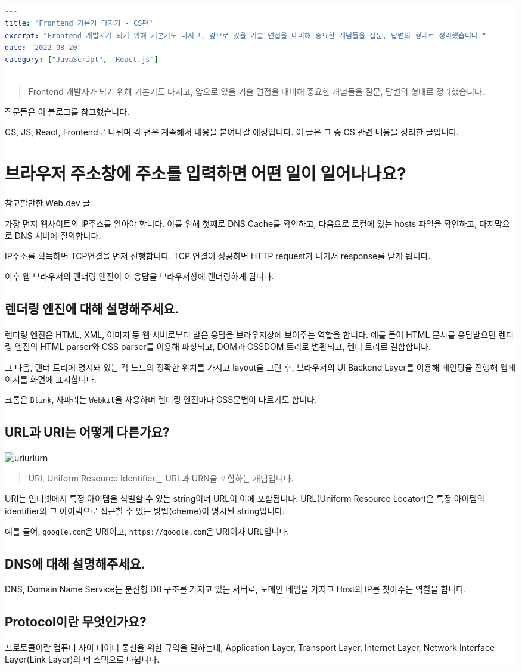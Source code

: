 ```yaml
---
title: "Frontend 기본기 다지기 - CS편"
excerpt: "Frontend 개발자가 되기 위해 기본기도 다지고, 앞으로 있을 기술 면접을 대비해 중요한 개념들을 질문, 답변의 형태로 정리했습니다."
date: "2022-08-20"
category: ["JavaScript", "React.js"]
---
```


> Frontend 개발자가 되기 위해 기본기도 다지고, 앞으로 있을 기술 면접을 대비해 중요한 개념들을 질문, 답변의 형태로 정리했습니다.

질문들은 [이 블로그를](https://xiubindev.tistory.com/119) 참고했습니다.

CS, JS, React, Frontend로 나뉘며 각 편은 계속해서 내용을 붙여나갈 예정입니다. 이 글은 그 중 CS 관련 내용을 정리한 글입니다.

# 브라우저 주소창에 주소를 입력하면 어떤 일이 일어나나요?

[참고할만한 Web.dev 글](https://web.dev/howbrowserswork)

가장 먼저 웹사이트의 IP주소를 알아야 합니다. 이를 위해 첫째로 DNS Cache를 확인하고, 다음으로 로컬에 있는 hosts 파일을 확인하고, 마지막으로 DNS 서버에 질의합니다.

IP주소를 획득하면 TCP연결을 먼저 진행합니다. TCP 연결이 성공하면 HTTP request가 나가서 response를 받게 됩니다.

이후 웹 브라우저의 렌더링 엔진이 이 응답을 브라우저상에 렌더링하게 됩니다.

## 렌더링 엔진에 대해 설명해주세요.

렌더링 엔진은 HTML, XML, 이미지 등 웹 서버로부터 받은 응답을 브라우저상에 보여주는 역할을 합니다. 예를 들어 HTML 문서를 응답받으면 렌더링 엔진의 HTML parser와 CSS parser를 이용해 파싱되고, DOM과 CSSDOM 트리로 변환되고, 렌더 트리로 결합합니다.

그 다음, 렌터 트리에 명시돼 있는 각 노드의 정확한 위치를 가지고 layout을 그린 후, 브라우저의 UI Backend Layer를 이용해 페인팅을 진행해 웹페이지를 화면에 표시합니다.

크롬은 `Blink`, 사파리는 `Webkit`을 사용하며 렌더링 엔진마다 CSS문법이 다르기도 합니다.

## URL과 URI는 어떻게 다른가요?

![uriurlurn](../static/img/Frontend_기본기_다지기/uriurlurn.png)

> URI, Uniform Resource Identifier는 URL과 URN을 포함하는 개념입니다.

URI는 인터넷에서 특정 아이템을 식별할 수 있는 string이며 URL이 이에 포함됩니다. URL(Uniform Resource Locator)은 특정 아이템의 identifier와 그 아이템으로 접근할 수 있는 방법(cheme)이 명시된 string입니다.

예를 들어, `google.com`은 URI이고, `https://google.com`은 URI이자 URL입니다.

## DNS에 대해 설명해주세요.

DNS, Domain Name Service는 분산형 DB 구조를 가지고 있는 서버로, 도메인 네임을 가지고 Host의 IP를 찾아주는 역할을 합니다.

## Protocol이란 무엇인가요?

프로토콜이란 컴퓨터 사이 데이터 통신을 위한 규약을 말하는데, Application Layer, Transport Layer, Internet Layer, Network Interface Layer(Link Layer)의 네 스택으로 나뉩니다.
